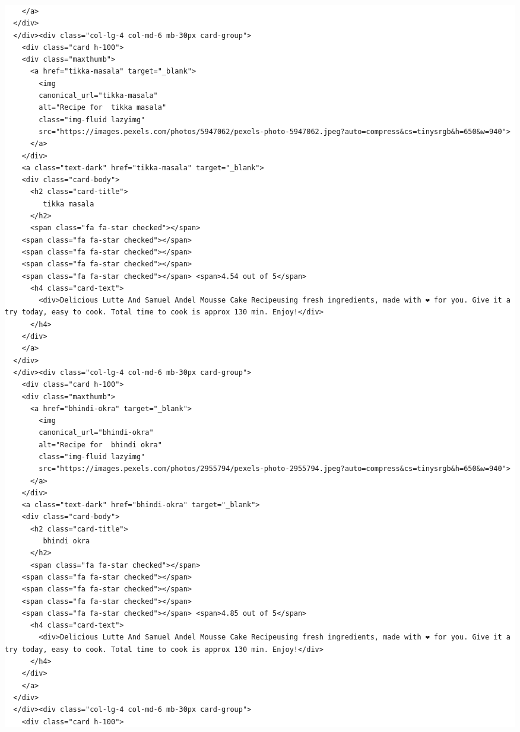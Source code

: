         </a>
      </div>
      </div><div class="col-lg-4 col-md-6 mb-30px card-group">
        <div class="card h-100">
        <div class="maxthumb">
          <a href="tikka-masala" target="_blank">
            <img
            canonical_url="tikka-masala"
            alt="Recipe for  tikka masala"
            class="img-fluid lazyimg"
            src="https://images.pexels.com/photos/5947062/pexels-photo-5947062.jpeg?auto=compress&cs=tinysrgb&h=650&w=940">
          </a>
        </div>
        <a class="text-dark" href="tikka-masala" target="_blank">
        <div class="card-body">
          <h2 class="card-title">
             tikka masala
          </h2>
          <span class="fa fa-star checked"></span>
        <span class="fa fa-star checked"></span>
        <span class="fa fa-star checked"></span>
        <span class="fa fa-star checked"></span>
        <span class="fa fa-star checked"></span> <span>4.54 out of 5</span>
          <h4 class="card-text">
            <div>Delicious Lutte And Samuel Andel Mousse Cake Recipeusing fresh ingredients, made with ❤️ for you. Give it a try today, easy to cook. Total time to cook is approx 130 min. Enjoy!</div>
          </h4>
        </div>
        </a>
      </div>
      </div><div class="col-lg-4 col-md-6 mb-30px card-group">
        <div class="card h-100">
        <div class="maxthumb">
          <a href="bhindi-okra" target="_blank">
            <img
            canonical_url="bhindi-okra"
            alt="Recipe for  bhindi okra"
            class="img-fluid lazyimg"
            src="https://images.pexels.com/photos/2955794/pexels-photo-2955794.jpeg?auto=compress&cs=tinysrgb&h=650&w=940">
          </a>
        </div>
        <a class="text-dark" href="bhindi-okra" target="_blank">
        <div class="card-body">
          <h2 class="card-title">
             bhindi okra
          </h2>
          <span class="fa fa-star checked"></span>
        <span class="fa fa-star checked"></span>
        <span class="fa fa-star checked"></span>
        <span class="fa fa-star checked"></span>
        <span class="fa fa-star checked"></span> <span>4.85 out of 5</span>
          <h4 class="card-text">
            <div>Delicious Lutte And Samuel Andel Mousse Cake Recipeusing fresh ingredients, made with ❤️ for you. Give it a try today, easy to cook. Total time to cook is approx 130 min. Enjoy!</div>
          </h4>
        </div>
        </a>
      </div>
      </div><div class="col-lg-4 col-md-6 mb-30px card-group">
        <div class="card h-100">